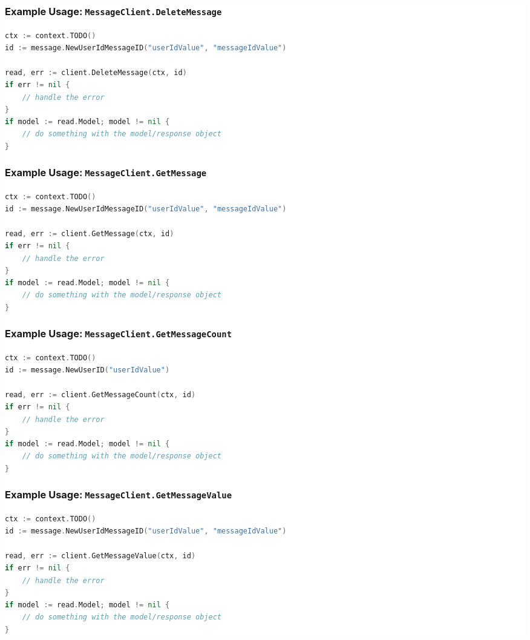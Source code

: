 
### Example Usage: `MessageClient.DeleteMessage`

```go
ctx := context.TODO()
id := message.NewUserIdMessageID("userIdValue", "messageIdValue")

read, err := client.DeleteMessage(ctx, id)
if err != nil {
	// handle the error
}
if model := read.Model; model != nil {
	// do something with the model/response object
}
```


### Example Usage: `MessageClient.GetMessage`

```go
ctx := context.TODO()
id := message.NewUserIdMessageID("userIdValue", "messageIdValue")

read, err := client.GetMessage(ctx, id)
if err != nil {
	// handle the error
}
if model := read.Model; model != nil {
	// do something with the model/response object
}
```


### Example Usage: `MessageClient.GetMessageCount`

```go
ctx := context.TODO()
id := message.NewUserID("userIdValue")

read, err := client.GetMessageCount(ctx, id)
if err != nil {
	// handle the error
}
if model := read.Model; model != nil {
	// do something with the model/response object
}
```


### Example Usage: `MessageClient.GetMessageValue`

```go
ctx := context.TODO()
id := message.NewUserIdMessageID("userIdValue", "messageIdValue")

read, err := client.GetMessageValue(ctx, id)
if err != nil {
	// handle the error
}
if model := read.Model; model != nil {
	// do something with the model/response object
}
```
